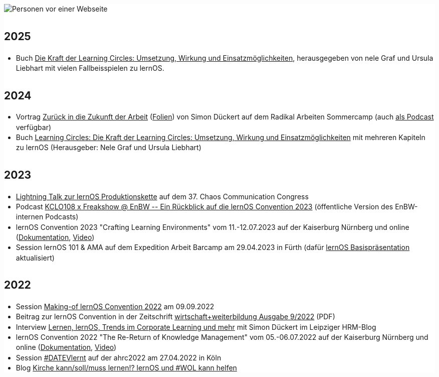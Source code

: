 ![Personen vor einer Webseite](./images/undraw_Blogging_re_kl0d.png)

## 2025

- Buch [Die Kraft der Learning Circles: Umsetzung, Wirkung und
  Einsatzmöglichkeiten](https://www.vahlen.de/graf-liebhart-kraft-learning-circles/product/36921860),
  herausgegeben von nele Graf und Ursula Liebhart mit vielen
  Fallbeisspielen zu lernOS.

## 2024

- Vortrag [Zurück in die Zukunft der
  Arbeit](https://www.youtube.com/watch?v=gixIEuf64sg)
  ([Folien](https://simondueckert.github.io/presentations/rasc24/)) von
  Simon Dückert auf dem Radikal Arbeiten Sommercamp (auch [als
  Podcast](https://podcasts.cogneon.io/@kclo/episodes/zuruck-in-die-zukunft-der-arbeit-mit-simon-duckert)
  verfügbar)
- Buch [Learning Circles: Die Kraft der Learning Circles: Umsetzung,
  Wirkung und Einsatzmöglichkeiten](https://amzn.to/3AtsZqS) mit
  mehreren Kapiteln zu lernOS (Herausgeber: Nele Graf und Ursula
  Liebhart)

## 2023

- [Lightning Talk zur lernOS
  Produktionskette](/blog/2024/01/19/lightning-talk-zur-lernos-produktionskette-auf-dem-37c3/)
  auf dem 37. Chaos Communication Congress
- Podcast [KCLO108 x Freakshow @ EnBW -- Ein Rückblick auf die lernOS
  Convention
  2023](https://cogneon.de/podcast/2023/07/31/kclo108-x-freakshow-enbw-ein-rueckblick-auf-die-lernos-convention-2023/)
  (öffentliche Version des EnBW-internen Podcasts)
- lernOS Convention 2023 "Crafting Learning Environments" vom
  11.-12.07.2023 auf der Kaiserburg Nürnberg und online
  ([Dokumentation](https://wiki.cogneon.de/LernOS_Convention_2023),
  [Video](https://www.youtube.com/watch?v=W0UaN3bcmXc&pp=ygUbbG9zY29uMjMgaW1wcmVzc2lvbiBjb2duZW9u))
- Session lernOS 101 & AMA auf dem Expedition Arbeit Barcamp am
  29.04.2023 in Fürth (dafür [lernOS
  Basispräsentation](https://cogneon.github.io/lernos/de-slides)
  aktualisiert)

## 2022

- Session [Making-of lernOS Convention
  2022](https://youtu.be/vPHEhRyjdDI) am 09.09.2022
- Beitrag zur lernOS Convention in der Zeitschrift
  [wirtschaft+weiterbildung Ausgabe
  9/2022](https://www.haufe.de/personal/zeitschrift/wirtschaft-weiterbildung/wirtschaft-weiterbildung-ausgabe-92022-wirtschaft-weiterbildung_48_573890.html)
  (PDF)
- Interview [Lernen, lernOS, Trends im Corporate Learning und
  mehr](https://leipzig-hrm-blog.blogspot.com/2022/08/lernen-lernos-trends-im-corporate.html)
  mit Simon Dückert im Leipziger HRM-Blog
- lernOS Convention 2022 "The Re-Return of Knowledge Management" vom
  05.-06.07.2022 auf der Kaiserburg Nürnberg und online
  ([Dokumentation](https://wiki.cogneon.de/LernOS_Convention_2022),
  [Video](https://www.youtube.com/watch?v=r9talnVcpYc%5D))
- Session [#DATEVlernt](https://www.youtube.com/watch?v=yhwNhiOLc4Y) auf
  der ahrc2022 am 27.04.2022 in Köln
- Blog [Kirche kann/soll/muss lernen!? lernOS und #WOL kann
  helfen](https://gottdigital.de/kirche-kann-soll-muss-lernen-lernos-und-wol-kann-helfen)
